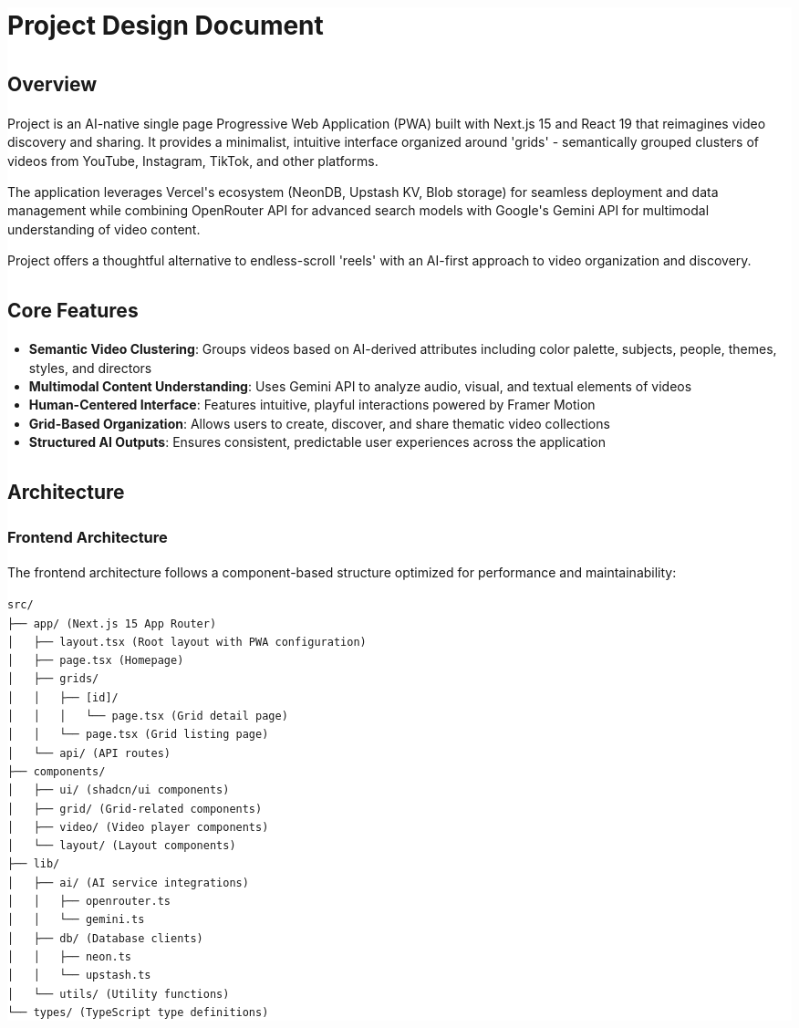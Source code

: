 # Project Design Document

## Overview

Project is an AI-native single page Progressive Web Application (PWA) built with Next.js 15 and React 19 that reimagines video discovery and sharing. It provides a minimalist, intuitive interface organized around 'grids' - semantically grouped clusters of videos from YouTube, Instagram, TikTok, and other platforms.

The application leverages Vercel's ecosystem (NeonDB, Upstash KV, Blob storage) for seamless deployment and data management while combining OpenRouter API for advanced search models with Google's Gemini API for multimodal understanding of video content.

Project offers a thoughtful alternative to endless-scroll 'reels' with an AI-first approach to video organization and discovery.

## Core Features

- **Semantic Video Clustering**: Groups videos based on AI-derived attributes including color palette, subjects, people, themes, styles, and directors
- **Multimodal Content Understanding**: Uses Gemini API to analyze audio, visual, and textual elements of videos
- **Human-Centered Interface**: Features intuitive, playful interactions powered by Framer Motion
- **Grid-Based Organization**: Allows users to create, discover, and share thematic video collections
- **Structured AI Outputs**: Ensures consistent, predictable user experiences across the application

## Architecture

### Frontend Architecture

The frontend architecture follows a component-based structure optimized for performance and maintainability:

```
src/
├── app/ (Next.js 15 App Router)
│   ├── layout.tsx (Root layout with PWA configuration)
│   ├── page.tsx (Homepage)
│   ├── grids/
│   │   ├── [id]/
│   │   │   └── page.tsx (Grid detail page)
│   │   └── page.tsx (Grid listing page)
│   └── api/ (API routes)
├── components/
│   ├── ui/ (shadcn/ui components)
│   ├── grid/ (Grid-related components)
│   ├── video/ (Video player components)
│   └── layout/ (Layout components)
├── lib/
│   ├── ai/ (AI service integrations)
│   │   ├── openrouter.ts
│   │   └── gemini.ts
│   ├── db/ (Database clients)
│   │   ├── neon.ts
│   │   └── upstash.ts
│   └── utils/ (Utility functions)
└── types/ (TypeScript type definitions)
```
